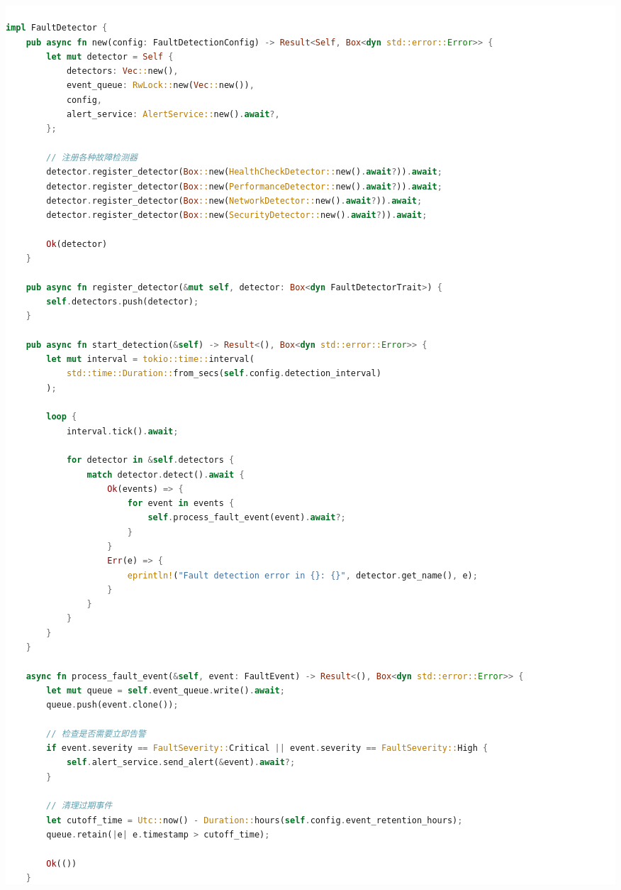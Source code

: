 ```rust

impl FaultDetector {
    pub async fn new(config: FaultDetectionConfig) -> Result<Self, Box<dyn std::error::Error>> {
        let mut detector = Self {
            detectors: Vec::new(),
            event_queue: RwLock::new(Vec::new()),
            config,
            alert_service: AlertService::new().await?,
        };

        // 注册各种故障检测器
        detector.register_detector(Box::new(HealthCheckDetector::new().await?)).await;
        detector.register_detector(Box::new(PerformanceDetector::new().await?)).await;
        detector.register_detector(Box::new(NetworkDetector::new().await?)).await;
        detector.register_detector(Box::new(SecurityDetector::new().await?)).await;

        Ok(detector)
    }

    pub async fn register_detector(&mut self, detector: Box<dyn FaultDetectorTrait>) {
        self.detectors.push(detector);
    }

    pub async fn start_detection(&self) -> Result<(), Box<dyn std::error::Error>> {
        let mut interval = tokio::time::interval(
            std::time::Duration::from_secs(self.config.detection_interval)
        );

        loop {
            interval.tick().await;
            
            for detector in &self.detectors {
                match detector.detect().await {
                    Ok(events) => {
                        for event in events {
                            self.process_fault_event(event).await?;
                        }
                    }
                    Err(e) => {
                        eprintln!("Fault detection error in {}: {}", detector.get_name(), e);
                    }
                }
            }
        }
    }

    async fn process_fault_event(&self, event: FaultEvent) -> Result<(), Box<dyn std::error::Error>> {
        let mut queue = self.event_queue.write().await;
        queue.push(event.clone());

        // 检查是否需要立即告警
        if event.severity == FaultSeverity::Critical || event.severity == FaultSeverity::High {
            self.alert_service.send_alert(&event).await?;
        }

        // 清理过期事件
        let cutoff_time = Utc::now() - Duration::hours(self.config.event_retention_hours);
        queue.retain(|e| e.timestamp > cutoff_time);

        Ok(())
    }

```